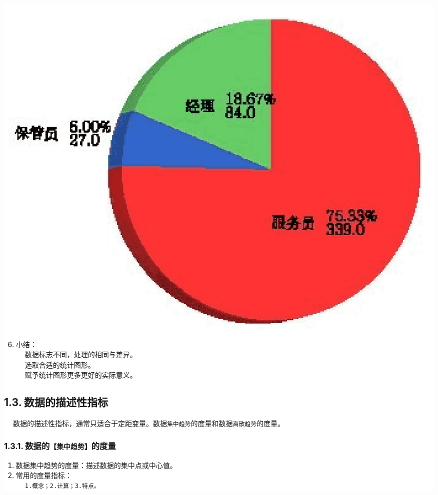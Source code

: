 &emsp; <img src="../../../images/stats/stats-2.png" alt="描述文字" >  

6. 小结：  
&emsp; 数据标志不同，处理的相同与差异。  
&emsp; 选取合适的统计图形。  
&emsp; 赋予统计图形更多更好的实际意义。  


## 1.3. 数据的描述性指标  
&emsp; 数据的描述性指标，通常只适合于定距变量。数据`集中趋势`的度量和数据`离散趋势`的度量。  


### 1.3.1. 数据的`【集中趋势】`的度量   
1. 数据集中趋势的度量：描述数据的集中点或中心值。  
2. 常用的度量指标：  
&emsp; `1.概念；2.计算；3.特点。`  